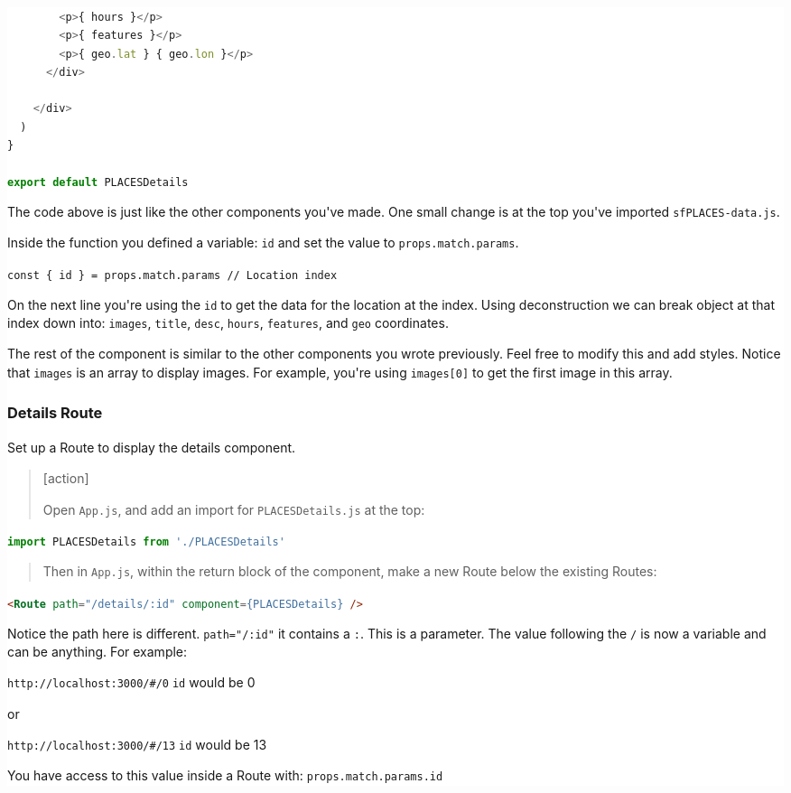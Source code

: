 ```js
        <p>{ hours }</p>
        <p>{ features }</p>
        <p>{ geo.lat } { geo.lon }</p>
      </div>

    </div>
  )
}

export default PLACESDetails
```

The code above is just like the other components you've made. One small change is at the top you've imported `sfPLACES-data.js`.

Inside the function you defined a variable: `id` and set the value to `props.match.params`.

`const { id } = props.match.params // Location index`

On the next line you're using the `id` to get the data for the location at the index. Using deconstruction we can break object at that index down into: `images`, `title`, `desc`, `hours`, `features`, and `geo` coordinates.

The rest of the component is similar to the other components you wrote previously. Feel free to modify this and add styles. Notice that `images` is an array to display images. For example, you're using `images[0]` to get the first image in this array.

### Details Route

Set up a Route to display the details component.

> [action]
>
> Open `App.js`, and add an import for `PLACESDetails.js` at the top:
>
```js
import PLACESDetails from './PLACESDetails'
```
>
> Then in `App.js`, within the return block of the component, make a new Route below the existing Routes:
>
```html
<Route path="/details/:id" component={PLACESDetails} />
```

Notice the path here is different. `path="/:id"` it contains a `:`. This is a parameter. The value following the `/` is now a variable and can be anything. For example:

`http://localhost:3000/#/0` `id` would be 0

or

`http://localhost:3000/#/13` `id` would be 13

You have access to this value inside a Route with: `props.match.params.id`
